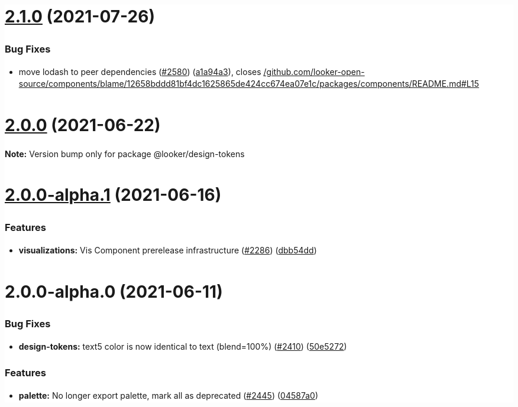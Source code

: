 
# [2.1.0](https://github.com/looker-open-source/components/compare/@looker/design-tokens@2.1.0...@looker/design-tokens@2.0.0) (2021-07-26)

### Bug Fixes

* move lodash to peer dependencies ([#2580](https://github.com/looker-open-source/components/issues/2580)) ([a1a94a3](https://github.com/looker-open-source/components/commit/a1a94a3f501b481aaf73ec5305123965853cc508)), closes [/github.com/looker-open-source/components/blame/12658bddd81bf4dc1625865de424cc674ea07e1c/packages/components/README.md#L15](https://github.com//github.com/looker-open-source/components/blame/12658bddd81bf4dc1625865de424cc674ea07e1c/packages/components/README.md/issues/L15)



# [2.0.0](https://github.com/looker-open-source/components/compare/@looker/design-tokens@2.0.0-alpha.1...@looker/design-tokens@2.0.0) (2021-06-22)

**Note:** Version bump only for package @looker/design-tokens





# [2.0.0-alpha.1](https://github.com/looker-open-source/components/compare/@looker/design-tokens@2.0.0-alpha.0...@looker/design-tokens@2.0.0-alpha.1) (2021-06-16)


### Features

* **visualizations:** Vis Component prerelease infrastructure ([#2286](https://github.com/looker-open-source/components/issues/2286)) ([dbb54dd](https://github.com/looker-open-source/components/commit/dbb54dde7a0276fecd1a228818bb48fa406236d9))





# 2.0.0-alpha.0 (2021-06-11)


### Bug Fixes

* **design-tokens:** text5 color is now identical to text (blend=100%) ([#2410](https://github.com/looker-open-source/components/issues/2410)) ([50e5272](https://github.com/looker-open-source/components/commit/50e52721e5ec4a9177dc21dc36ed6d0146d2fa4d))


### Features

* **palette:** No longer export palette, mark all as deprecated ([#2445](https://github.com/looker-open-source/components/issues/2445)) ([04587a0](https://github.com/looker-open-source/components/commit/04587a0a6148c84ec113d90d90b93eacb5b5d29c))
